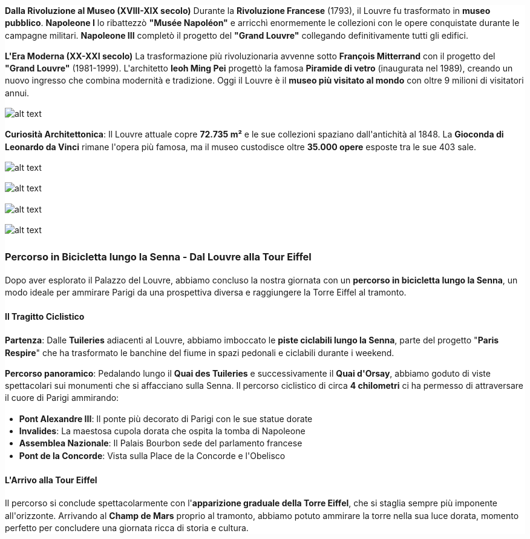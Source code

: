 **Dalla Rivoluzione al Museo (XVIII-XIX secolo)**
Durante la **Rivoluzione Francese** (1793), il Louvre fu trasformato in **museo pubblico**. **Napoleone I** lo ribattezzò **"Musée Napoléon"** e arricchì enormemente le collezioni con le opere conquistate durante le campagne militari. **Napoleone III** completò il progetto del **"Grand Louvre"** collegando definitivamente tutti gli edifici.

**L'Era Moderna (XX-XXI secolo)**
La trasformazione più rivoluzionaria avvenne sotto **François Mitterrand** con il progetto del **"Grand Louvre"** (1981-1999). L'architetto **Ieoh Ming Pei** progettò la famosa **Piramide di vetro** (inaugurata nel 1989), creando un nuovo ingresso che combina modernità e tradizione. Oggi il Louvre è il **museo più visitato al mondo** con oltre 9 milioni di visitatori annui.

![alt text](<images/001.10 era moderna.jpg>)

**Curiosità Architettonica**: Il Louvre attuale copre **72.735 m²** e le sue collezioni spaziano dall'antichità al 1848. La **Gioconda di Leonardo da Vinci** rimane l'opera più famosa, ma il museo custodisce oltre **35.000 opere** esposte tra le sue 403 sale.

![alt text](<images/001.10a era moderna.jpg>)


![alt text](<images/001.11 piazza della piramide.jpg>)


![alt text](<images/001.12 corridoi.jpg>)


![alt text](<images/001.13 Pavillons.jpg>)

### Percorso in Bicicletta lungo la Senna - Dal Louvre alla Tour Eiffel

Dopo aver esplorato il Palazzo del Louvre, abbiamo concluso la nostra giornata con un **percorso in bicicletta lungo la Senna**, un modo ideale per ammirare Parigi da una prospettiva diversa e raggiungere la Torre Eiffel al tramonto.

#### Il Tragitto Ciclistico

**Partenza**: Dalle **Tuileries** adiacenti al Louvre, abbiamo imboccato le **piste ciclabili lungo la Senna**, parte del progetto "**Paris Respire**" che ha trasformato le banchine del fiume in spazi pedonali e ciclabili durante i weekend.

**Percorso panoramico**: Pedalando lungo il **Quai des Tuileries** e successivamente il **Quai d'Orsay**, abbiamo goduto di viste spettacolari sui monumenti che si affacciano sulla Senna. Il percorso ciclistico di circa **4 chilometri** ci ha permesso di attraversare il cuore di Parigi ammirando:

- **Pont Alexandre III**: Il ponte più decorato di Parigi con le sue statue dorate
- **Invalides**: La maestosa cupola dorata che ospita la tomba di Napoleone
- **Assemblea Nazionale**: Il Palais Bourbon sede del parlamento francese
- **Pont de la Concorde**: Vista sulla Place de la Concorde e l'Obelisco

#### L'Arrivo alla Tour Eiffel

Il percorso si conclude spettacolarmente con l'**apparizione graduale della Torre Eiffel**, che si staglia sempre più imponente all'orizzonte. Arrivando al **Champ de Mars** proprio al tramonto, abbiamo potuto ammirare la torre nella sua luce dorata, momento perfetto per concludere una giornata ricca di storia e cultura.
